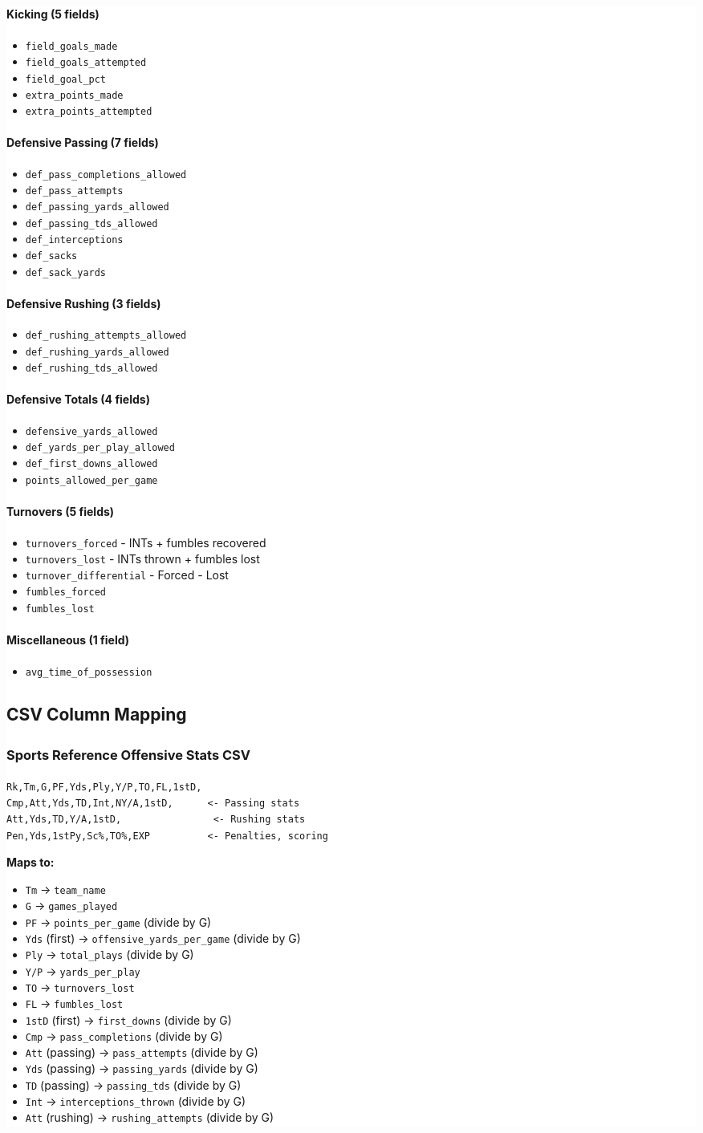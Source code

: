 #### Kicking (5 fields)
- `field_goals_made`
- `field_goals_attempted`
- `field_goal_pct`
- `extra_points_made`
- `extra_points_attempted`

#### Defensive Passing (7 fields)
- `def_pass_completions_allowed`
- `def_pass_attempts`
- `def_passing_yards_allowed`
- `def_passing_tds_allowed`
- `def_interceptions`
- `def_sacks`
- `def_sack_yards`

#### Defensive Rushing (3 fields)
- `def_rushing_attempts_allowed`
- `def_rushing_yards_allowed`
- `def_rushing_tds_allowed`

#### Defensive Totals (4 fields)
- `defensive_yards_allowed`
- `def_yards_per_play_allowed`
- `def_first_downs_allowed`
- `points_allowed_per_game`

#### Turnovers (5 fields)
- `turnovers_forced` - INTs + fumbles recovered
- `turnovers_lost` - INTs thrown + fumbles lost
- `turnover_differential` - Forced - Lost
- `fumbles_forced`
- `fumbles_lost`

#### Miscellaneous (1 field)
- `avg_time_of_possession`

## CSV Column Mapping

### Sports Reference Offensive Stats CSV
```
Rk,Tm,G,PF,Yds,Ply,Y/P,TO,FL,1stD,
Cmp,Att,Yds,TD,Int,NY/A,1stD,      <- Passing stats
Att,Yds,TD,Y/A,1stD,                <- Rushing stats  
Pen,Yds,1stPy,Sc%,TO%,EXP          <- Penalties, scoring
```

**Maps to:**
- `Tm` → `team_name`
- `G` → `games_played`
- `PF` → `points_per_game` (divide by G)
- `Yds` (first) → `offensive_yards_per_game` (divide by G)
- `Ply` → `total_plays` (divide by G)
- `Y/P` → `yards_per_play`
- `TO` → `turnovers_lost`
- `FL` → `fumbles_lost`
- `1stD` (first) → `first_downs` (divide by G)
- `Cmp` → `pass_completions` (divide by G)
- `Att` (passing) → `pass_attempts` (divide by G)
- `Yds` (passing) → `passing_yards` (divide by G)
- `TD` (passing) → `passing_tds` (divide by G)
- `Int` → `interceptions_thrown` (divide by G)
- `Att` (rushing) → `rushing_attempts` (divide by G)